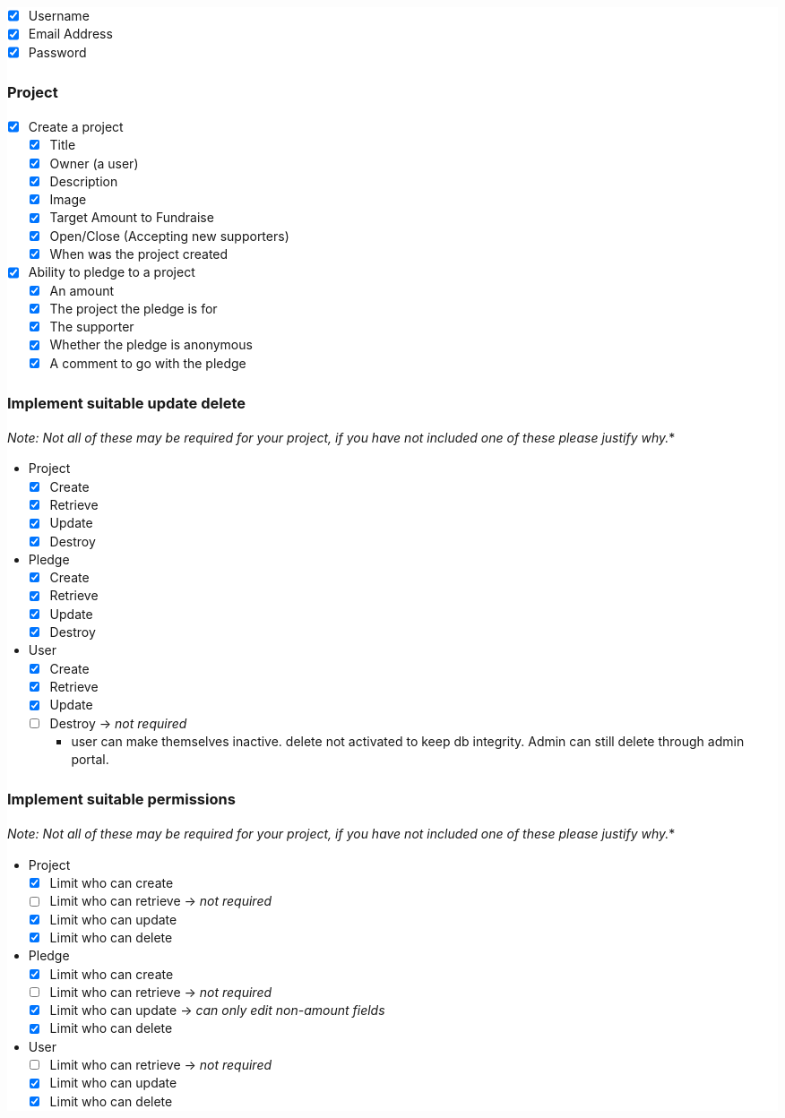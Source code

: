 - [X] Username
- [X] Email Address
- [X] Password

### **Project**

- [X] Create a project
  - [X] Title
  - [X] Owner (a user)
  - [X] Description
  - [X] Image
  - [X] Target Amount to Fundraise
  - [X] Open/Close (Accepting new supporters)
  - [X] When was the project created
- [X] Ability to pledge to a project
  - [X] An amount
  - [X] The project the pledge is for
  - [X] The supporter
  - [X] Whether the pledge is anonymous
  - [X] A comment to go with the pledge

### <b>Implement suitable update delete</b>

*Note: Not all of these may be required for your project, if you have not included one of these please justify why.**

- Project
  - [X] Create
  - [X] Retrieve
  - [X] Update
  - [X] Destroy
- Pledge
  - [X] Create
  - [X] Retrieve
  - [X] Update
  - [X] Destroy
- User
  - [X] Create
  - [X] Retrieve
  - [X] Update
  - [ ] Destroy -> *not required*
    - user can make themselves inactive. delete not activated to keep db integrity. Admin can still delete through admin portal.

### **Implement suitable permissions**

*Note: Not all of these may be required for your project, if you have not included one of these please justify why.**

- Project
  - [X] Limit who can create
  - [ ] Limit who can retrieve -> *not required*
  - [X] Limit who can update
  - [X] Limit who can delete
- Pledge
  - [X] Limit who can create
  - [ ] Limit who can retrieve -> *not required*
  - [X] Limit who can update -> *can only edit non-amount fields*
  - [X] Limit who can delete
- User
  - [ ] Limit who can retrieve -> *not required*
  - [X] Limit who can update
  - [X] Limit who can delete
